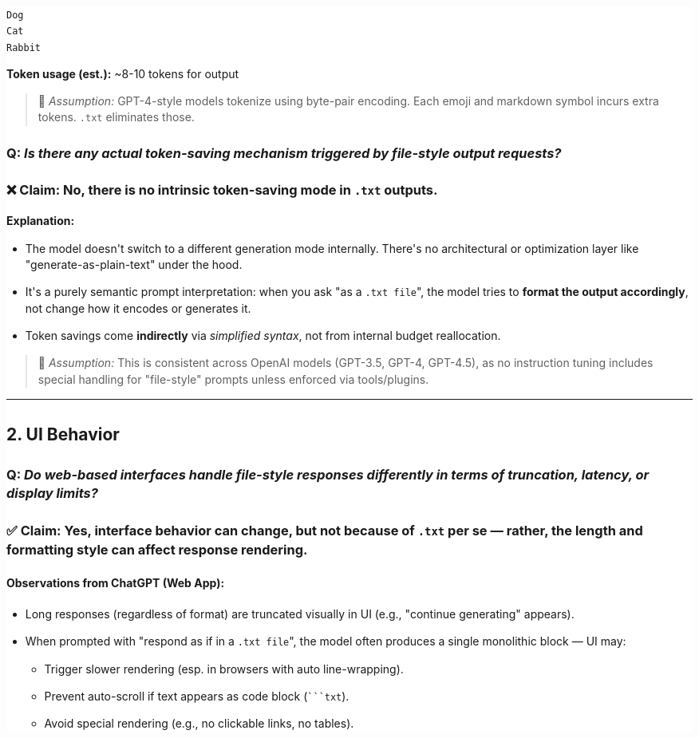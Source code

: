 ```txt
Dog
Cat
Rabbit
```

**Token usage (est.):** ~8-10 tokens for output

> 🧠 _Assumption:_ GPT-4-style models tokenize using byte-pair encoding. Each emoji and markdown symbol incurs extra tokens. `.txt` eliminates those.

### Q: _Is there any actual token-saving mechanism triggered by file-style output requests?_

### ❌ **Claim:** No, there is **no intrinsic token-saving mode** in `.txt` outputs.

**Explanation:**

- The model doesn't switch to a different generation mode internally. There's no architectural or optimization layer like "generate-as-plain-text" under the hood.
    
- It's a purely semantic prompt interpretation: when you ask "as a `.txt file`", the model tries to **format the output accordingly**, not change how it encodes or generates it.
    
- Token savings come **indirectly** via _simplified syntax_, not from internal budget reallocation.
    

> 🧠 _Assumption:_ This is consistent across OpenAI models (GPT-3.5, GPT-4, GPT-4.5), as no instruction tuning includes special handling for "file-style" prompts unless enforced via tools/plugins.

---

## 2. **UI Behavior**

### Q: _Do web-based interfaces handle file-style responses differently in terms of truncation, latency, or display limits?_

### ✅ **Claim:** Yes, **interface behavior can change**, but **not because of `.txt` per se** — rather, **the length and formatting style** can affect response rendering.

#### Observations from ChatGPT (Web App):

- Long responses (regardless of format) are truncated visually in UI (e.g., "continue generating" appears).
    
- When prompted with "respond as if in a `.txt file`", the model often produces a single monolithic block — UI may:
    
    - Trigger slower rendering (esp. in browsers with auto line-wrapping).
        
    - Prevent auto-scroll if text appears as code block (` ```txt `).
        
    - Avoid special rendering (e.g., no clickable links, no tables).
        